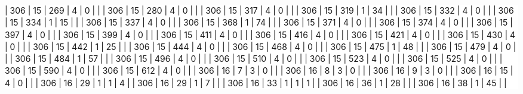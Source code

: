 | 306        | 15               | 269     | 4                      | 0     |       |
| 306        | 15               | 280     | 4                      | 0     |       |
| 306        | 15               | 317     | 4                      | 0     |       |
| 306        | 15               | 319     | 1                      | 34    |       |
| 306        | 15               | 332     | 4                      | 0     |       |
| 306        | 15               | 334     | 1                      | 15    |       |
| 306        | 15               | 337     | 4                      | 0     |       |
| 306        | 15               | 368     | 1                      | 74    |       |
| 306        | 15               | 371     | 4                      | 0     |       |
| 306        | 15               | 374     | 4                      | 0     |       |
| 306        | 15               | 397     | 4                      | 0     |       |
| 306        | 15               | 399     | 4                      | 0     |       |
| 306        | 15               | 411     | 4                      | 0     |       |
| 306        | 15               | 416     | 4                      | 0     |       |
| 306        | 15               | 421     | 4                      | 0     |       |
| 306        | 15               | 430     | 4                      | 0     |       |
| 306        | 15               | 442     | 1                      | 25    |       |
| 306        | 15               | 444     | 4                      | 0     |       |
| 306        | 15               | 468     | 4                      | 0     |       |
| 306        | 15               | 475     | 1                      | 48    |       |
| 306        | 15               | 479     | 4                      | 0     |       |
| 306        | 15               | 484     | 1                      | 57    |       |
| 306        | 15               | 496     | 4                      | 0     |       |
| 306        | 15               | 510     | 4                      | 0     |       |
| 306        | 15               | 523     | 4                      | 0     |       |
| 306        | 15               | 525     | 4                      | 0     |       |
| 306        | 15               | 590     | 4                      | 0     |       |
| 306        | 15               | 612     | 4                      | 0     |       |
| 306        | 16               | 7       | 3                      | 0     |       |
| 306        | 16               | 8       | 3                      | 0     |       |
| 306        | 16               | 9       | 3                      | 0     |       |
| 306        | 16               | 15      | 4                      | 0     |       |
| 306        | 16               | 29      | 1                      | 1     | 4     |
| 306        | 16               | 29      | 1                      | 7     |       |
| 306        | 16               | 33      | 1                      | 1     | 1     |
| 306        | 16               | 36      | 1                      | 28    |       |
| 306        | 16               | 38      | 1                      | 45    |       |